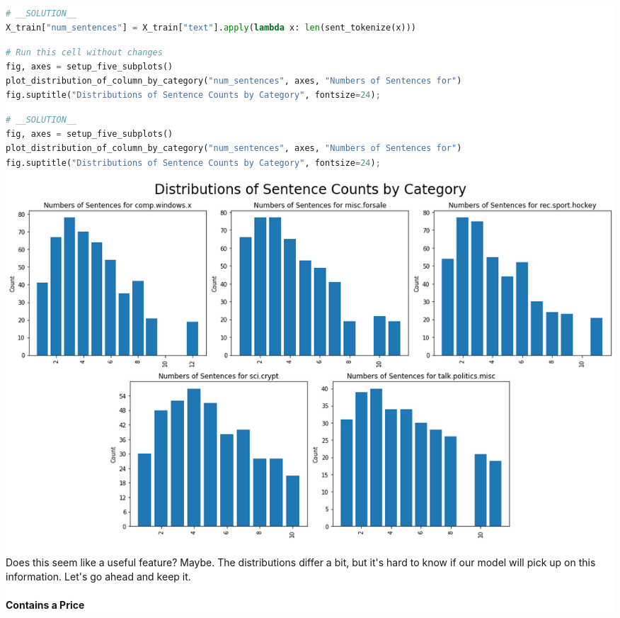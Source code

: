
```python
# __SOLUTION__
X_train["num_sentences"] = X_train["text"].apply(lambda x: len(sent_tokenize(x)))
```


```python
# Run this cell without changes
fig, axes = setup_five_subplots()
plot_distribution_of_column_by_category("num_sentences", axes, "Numbers of Sentences for")
fig.suptitle("Distributions of Sentence Counts by Category", fontsize=24);
```


```python
# __SOLUTION__
fig, axes = setup_five_subplots()
plot_distribution_of_column_by_category("num_sentences", axes, "Numbers of Sentences for")
fig.suptitle("Distributions of Sentence Counts by Category", fontsize=24);
```


![png](index_files/index_147_0.png)


Does this seem like a useful feature? Maybe. The distributions differ a bit, but it's hard to know if our model will pick up on this information. Let's go ahead and keep it.

#### Contains a Price
